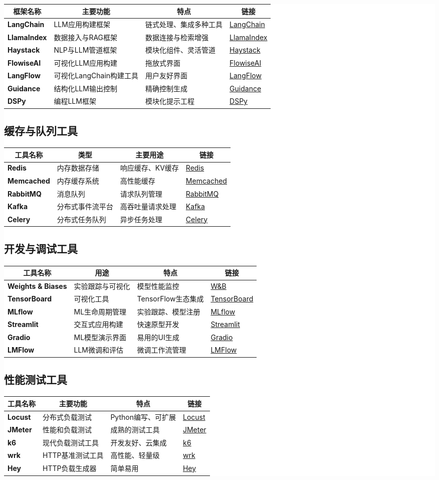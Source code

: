 | 框架名称 | 主要功能 | 特点 | 链接 |
|---------|---------|------|------|
| **LangChain** | LLM应用构建框架 | 链式处理、集成多种工具 | [LangChain](https://github.com/langchain-ai/langchain) |
| **LlamaIndex** | 数据接入与RAG框架 | 数据连接与检索增强 | [LlamaIndex](https://github.com/jerryjliu/llama_index) |
| **Haystack** | NLP与LLM管道框架 | 模块化组件、灵活管道 | [Haystack](https://github.com/deepset-ai/haystack) |
| **FlowiseAI** | 可视化LLM应用构建 | 拖放式界面 | [FlowiseAI](https://github.com/FlowiseAI/Flowise) |
| **LangFlow** | 可视化LangChain构建工具 | 用户友好界面 | [LangFlow](https://github.com/logspace-ai/langflow) |
| **Guidance** | 结构化LLM输出控制 | 精确控制生成 | [Guidance](https://github.com/microsoft/guidance) |
| **DSPy** | 编程LLM框架 | 模块化提示工程 | [DSPy](https://github.com/stanfordnlp/dspy) |

## 缓存与队列工具

| 工具名称 | 类型 | 主要用途 | 链接 |
|---------|------|---------|------|
| **Redis** | 内存数据存储 | 响应缓存、KV缓存 | [Redis](https://github.com/redis/redis) |
| **Memcached** | 内存缓存系统 | 高性能缓存 | [Memcached](https://github.com/memcached/memcached) |
| **RabbitMQ** | 消息队列 | 请求队列管理 | [RabbitMQ](https://github.com/rabbitmq/rabbitmq-server) |
| **Kafka** | 分布式事件流平台 | 高吞吐量请求处理 | [Kafka](https://github.com/apache/kafka) |
| **Celery** | 分布式任务队列 | 异步任务处理 | [Celery](https://github.com/celery/celery) |

## 开发与调试工具

| 工具名称 | 用途 | 特点 | 链接 |
|---------|------|------|------|
| **Weights & Biases** | 实验跟踪与可视化 | 模型性能监控 | [W&B](https://wandb.ai/) |
| **TensorBoard** | 可视化工具 | TensorFlow生态集成 | [TensorBoard](https://www.tensorflow.org/tensorboard) |
| **MLflow** | ML生命周期管理 | 实验跟踪、模型注册 | [MLflow](https://github.com/mlflow/mlflow) |
| **Streamlit** | 交互式应用构建 | 快速原型开发 | [Streamlit](https://github.com/streamlit/streamlit) |
| **Gradio** | ML模型演示界面 | 易用的UI生成 | [Gradio](https://github.com/gradio-app/gradio) |
| **LMFlow** | LLM微调和评估 | 微调工作流管理 | [LMFlow](https://github.com/OptimalScale/LMFlow) |

## 性能测试工具

| 工具名称 | 主要功能 | 特点 | 链接 |
|---------|---------|------|------|
| **Locust** | 分布式负载测试 | Python编写、可扩展 | [Locust](https://github.com/locustio/locust) |
| **JMeter** | 性能和负载测试 | 成熟的测试工具 | [JMeter](https://jmeter.apache.org/) |
| **k6** | 现代负载测试工具 | 开发友好、云集成 | [k6](https://github.com/grafana/k6) |
| **wrk** | HTTP基准测试工具 | 高性能、轻量级 | [wrk](https://github.com/wg/wrk) |
| **Hey** | HTTP负载生成器 | 简单易用 | [Hey](https://github.com/rakyll/hey) |
